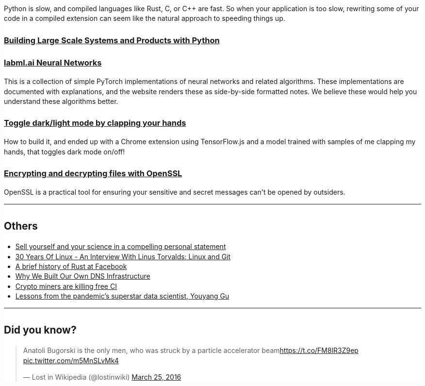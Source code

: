 Python is slow, and compiled languages like Rust, C, or C++ are fast. So when your application is too slow, rewriting some of your code in a compiled extension can seem like the natural approach to speeding things up.

### [Building Large Scale Systems and Products with Python](https://engineering.soroco.com/building-large-scale-systems-and-products-with-python/)

### [labml.ai Neural Networks](https://nn.labml.ai/)

This is a collection of simple PyTorch implementations of neural networks and related algorithms. These implementations are documented with explanations, and the website renders these as side-by-side formatted notes. We believe these would help you understand these algorithms better.

### [Toggle dark/light mode by clapping your hands](https://charliegerard.dev/blog/toggle-dark-mode-clapping-hands-chrome-extension/)

How to build it, and ended up with a Chrome extension using TensorFlow.js and a model trained with samples of me clapping my hands, that toggles dark mode on/off!

### [Encrypting and decrypting files with OpenSSL](https://opensource.com/article/21/4/encryption-decryption-openssl)

OpenSSL is a practical tool for ensuring your sensitive and secret messages can't be opened by outsiders.

---

## <i class="fas fa-rss"></i> Others

* [Sell yourself and your science in a compelling personal statement](https://www.nature.com/articles/d41586-021-01101-z)
* [30 Years Of Linux - An Interview With Linus Torvalds: Linux and Git](https://www.tag1consulting.com/blog/interview-linus-torvalds-linux-and-git)
* [A brief history of Rust at Facebook](https://engineering.fb.com/2021/04/29/developer-tools/rust/)
* [Why We Built Our Own DNS Infrastructure](https://blog.replit.com/dns)
* [Crypto miners are killing free CI](https://layerci.com/blog/crypto-miners-are-killing-free-ci/)
* [Lessons from the pandemic’s superstar data scientist, Youyang Gu](https://www.technologyreview.com/2021/04/27/1023657/lessons-from-the-pandemics-superstar-data-scientist-youyang-gu/)

---

## <i class="far fa-surprise"></i> Did you know?

<blockquote class="twitter-tweet"><p lang="en" dir="ltr">Anatoli Bugorski is the only men, who was struck by a particle accelerator beam<a href="https://t.co/FM8lR3Z9ep">https://t.co/FM8lR3Z9ep</a> <a href="https://t.co/m5MnSLvMk4">pic.twitter.com/m5MnSLvMk4</a></p>&mdash; Lost in Wikipedia (@lostinwiki) <a href="https://twitter.com/lostinwiki/status/713357374631882752?ref_src=twsrc%5Etfw">March 25, 2016</a></blockquote> <script async src="https://platform.twitter.com/widgets.js" charset="utf-8"></script>
